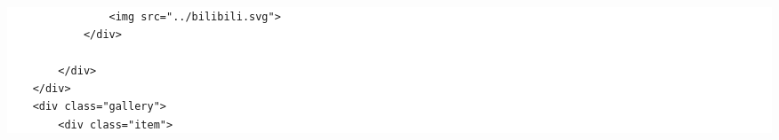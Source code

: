                     <img src="../bilibili.svg">
                </div>
            
            </div>          
        </div>
        <div class="gallery">
            <div class="item">